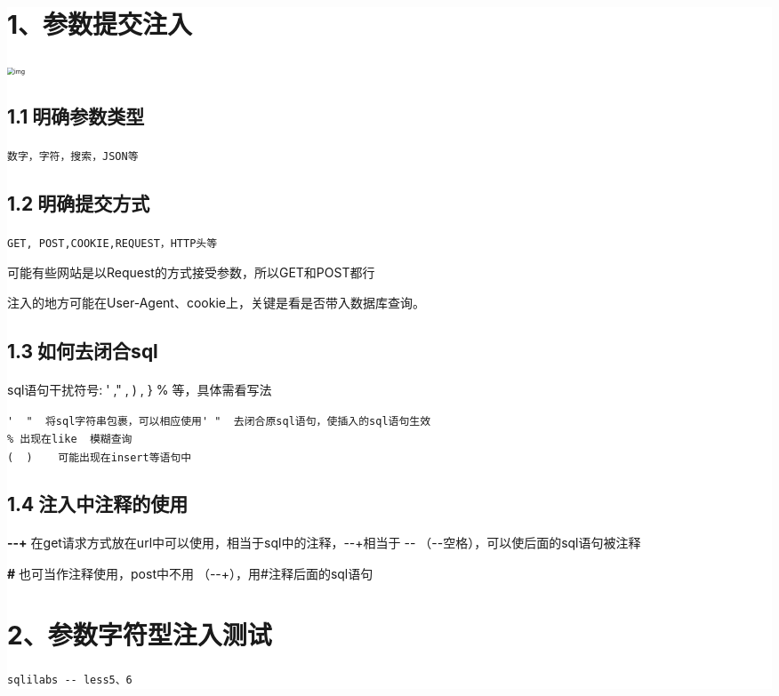 # 1、参数提交注入

<img src="https://s2.loli.net/2022/11/25/TJljdeBycEXGHws.png" alt="img" style="zoom: 50%;" />



## 1.1 明确参数类型

```
数字，字符，搜索，JSON等
```





## 1.2 明确提交方式

```
GET, POST,COOKIE,REQUEST，HTTP头等
```

可能有些网站是以Request的方式接受参数，所以GET和POST都行 

注入的地方可能在User-Agent、cookie上，关键是看是否带入数据库查询。



## 1.3 如何去闭合sql

sql语句干扰符号: '   ,"     ,    )  ,  }    % 等，具体需看写法

```
'  "  将sql字符串包裹，可以相应使用' "  去闭合原sql语句，使插入的sql语句生效
% 出现在like  模糊查询
(  )	可能出现在insert等语句中
```



## 1.4 注入中注释的使用

**--+** 在get请求方式放在url中可以使用，相当于sql中的注释，--+相当于 -- （--空格），可以使后面的sql语句被注释



**#** 也可当作注释使用，post中不用 （--+），用#注释后面的sql语句





# 2、参数字符型注入测试



```
sqlilabs -- less5、6
```
